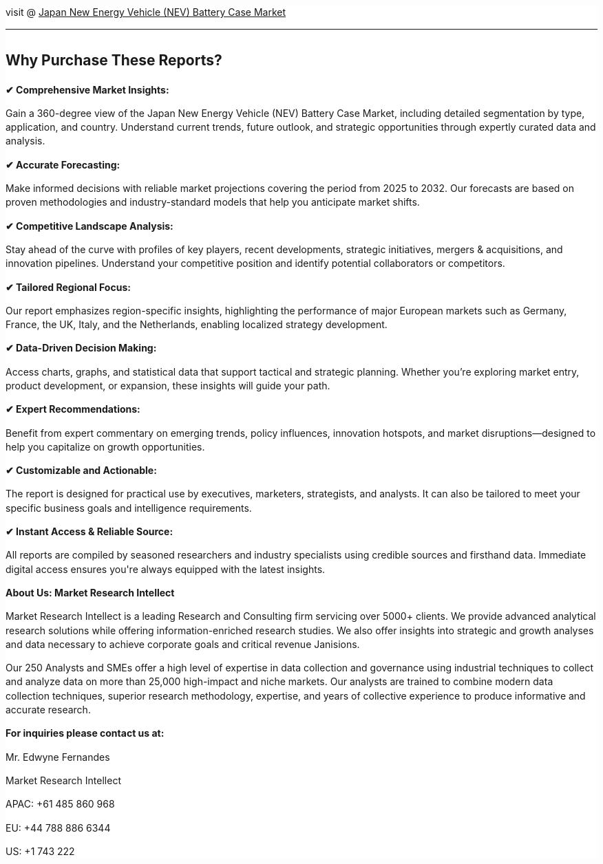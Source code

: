 visit&nbsp;@</strong>&nbsp;</span><span class="font-[700]"><a href="https://www.marketresearchintellect.com/product/global-new-energy-vehicle-nev-battery-case-market/?utm_source=Linkedin&utm_medium=832" target="_blank" data-tracking-control-name="article-ssr-frontend-pulse_little-text-block" data-tracking-will-navigate="" data-test-link="">Japan New Energy Vehicle (NEV) Battery Case Market</a></span></p></blockquote><hr /><h2>Why Purchase These Reports?</h2><p><strong>✔ Comprehensive Market Insights:</strong></p><p>Gain a 360-degree view of the Japan New Energy Vehicle (NEV) Battery Case Market, including detailed segmentation by type, application, and country. Understand current trends, future outlook, and strategic opportunities through expertly curated data and analysis.</p><p><strong>✔ Accurate Forecasting:</strong></p><p>Make informed decisions with reliable market projections covering the period from 2025 to 2032. Our forecasts are based on proven methodologies and industry-standard models that help you anticipate market shifts.</p><p><strong>✔ Competitive Landscape Analysis:</strong></p><p>Stay ahead of the curve with profiles of key players, recent developments, strategic initiatives, mergers &amp; acquisitions, and innovation pipelines. Understand your competitive position and identify potential collaborators or competitors.</p><p><strong>✔ Tailored Regional Focus:</strong></p><p>Our report emphasizes region-specific insights, highlighting the performance of major European markets such as Germany, France, the UK, Italy, and the Netherlands, enabling localized strategy development.</p><p><strong>✔ Data-Driven Decision Making:</strong></p><p>Access charts, graphs, and statistical data that support tactical and strategic planning. Whether you&rsquo;re exploring market entry, product development, or expansion, these insights will guide your path.</p><p><strong>✔ Expert Recommendations:</strong></p><p>Benefit from expert commentary on emerging trends, policy influences, innovation hotspots, and market disruptions&mdash;designed to help you capitalize on growth opportunities.</p><p><strong>✔ Customizable and Actionable:</strong></p><p>The report is designed for practical use by executives, marketers, strategists, and analysts. It can also be tailored to meet your specific business goals and intelligence requirements.</p><p><strong>✔ Instant Access &amp; Reliable Source:</strong></p><p>All reports are compiled by seasoned researchers and industry specialists using credible sources and firsthand data. Immediate digital access ensures you're always equipped with the latest insights.</p><p><strong><span class="font-[700]">About Us: Market Research Intellect</span></strong></p><p><span class="">Market Research Intellect is a leading Research and Consulting firm servicing over 5000+ clients. We provide advanced analytical research solutions while offering information-enriched research studies.&nbsp;</span>We also offer insights into strategic and growth analyses and data necessary to achieve corporate goals and critical revenue Janisions.</p><p><span class="">Our 250 Analysts and SMEs offer a high level of expertise in data collection and governance using industrial techniques to collect and analyze data on more than 25,000 high-impact and niche markets. Our analysts are trained to combine modern data collection techniques, superior research methodology, expertise, and years of collective experience to produce informative and accurate research.</span></p><p><strong>For inquiries please contact us at:</strong></p><p>Mr. Edwyne Fernandes</p><p>Market Research Intellect</p><p>APAC: +61 485 860 968</p><p>EU: +44 788 886 6344</p><p>US: +1 743 222